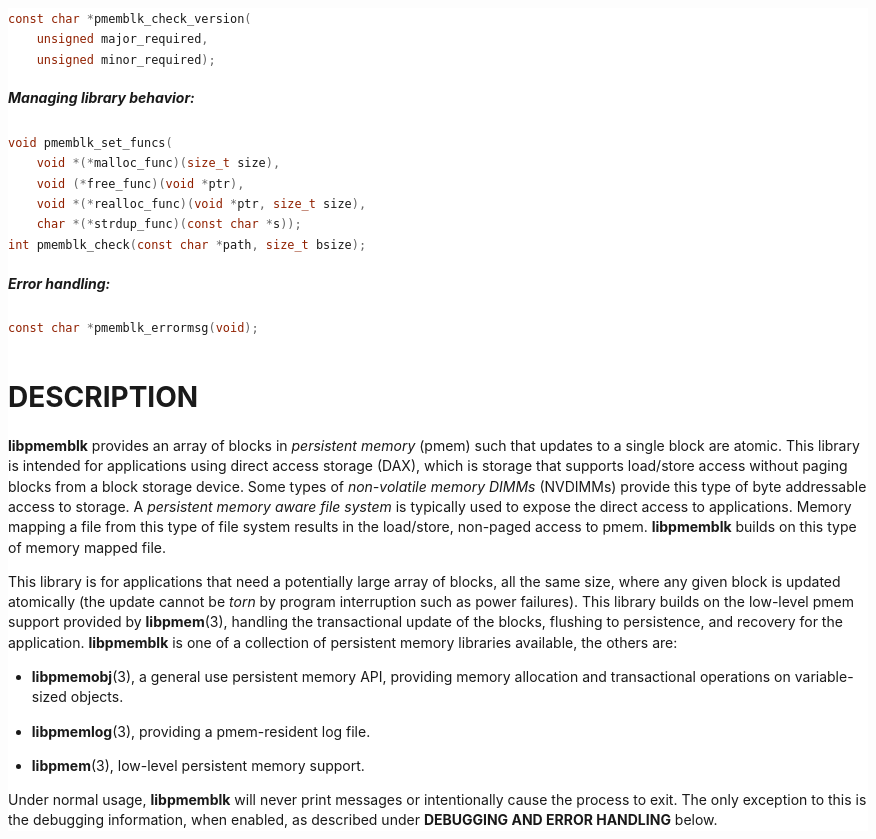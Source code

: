 ```c
const char *pmemblk_check_version(
	unsigned major_required,
	unsigned minor_required);
```

##### Managing library behavior: #####

```c
void pmemblk_set_funcs(
	void *(*malloc_func)(size_t size),
	void (*free_func)(void *ptr),
	void *(*realloc_func)(void *ptr, size_t size),
	char *(*strdup_func)(const char *s));
int pmemblk_check(const char *path, size_t bsize);
```

##### Error handling: #####

```c
const char *pmemblk_errormsg(void);
```


# DESCRIPTION #

**libpmemblk**
provides an array of blocks in *persistent memory* (pmem) such that updates
to a single block are atomic. This library is intended for applications
using direct access storage (DAX), which is storage that supports load/store
access without paging blocks from a block storage device. Some types of
*non-volatile memory DIMMs* (NVDIMMs) provide this type of byte addressable
access to storage. A *persistent memory aware file system* is typically used
to expose the direct access to applications. Memory mapping a file from this
type of file system results in the load/store, non-paged access to pmem.
**libpmemblk** builds on this type of memory mapped file.

This library is for applications that need a potentially large array of blocks,
all the same size, where any given block is updated atomically (the update
cannot be *torn* by program interruption such as power failures). This library
builds on the low-level pmem support provided by **libpmem**(3), handling the
transactional update of the blocks, flushing to persistence, and recovery for
the application. **libpmemblk** is one of a collection of persistent memory
libraries available, the others are:

+ **libpmemobj**(3), a general use persistent memory API, providing memory
allocation and transactional operations on variable-sized objects.

+ **libpmemlog**(3), providing a pmem-resident log file.

+ **libpmem**(3), low-level persistent memory support.

Under normal usage, **libpmemblk** will never print messages or intentionally
cause the process to exit. The only exception to this is the debugging
information, when enabled, as described under **DEBUGGING AND ERROR HANDLING**
below.
